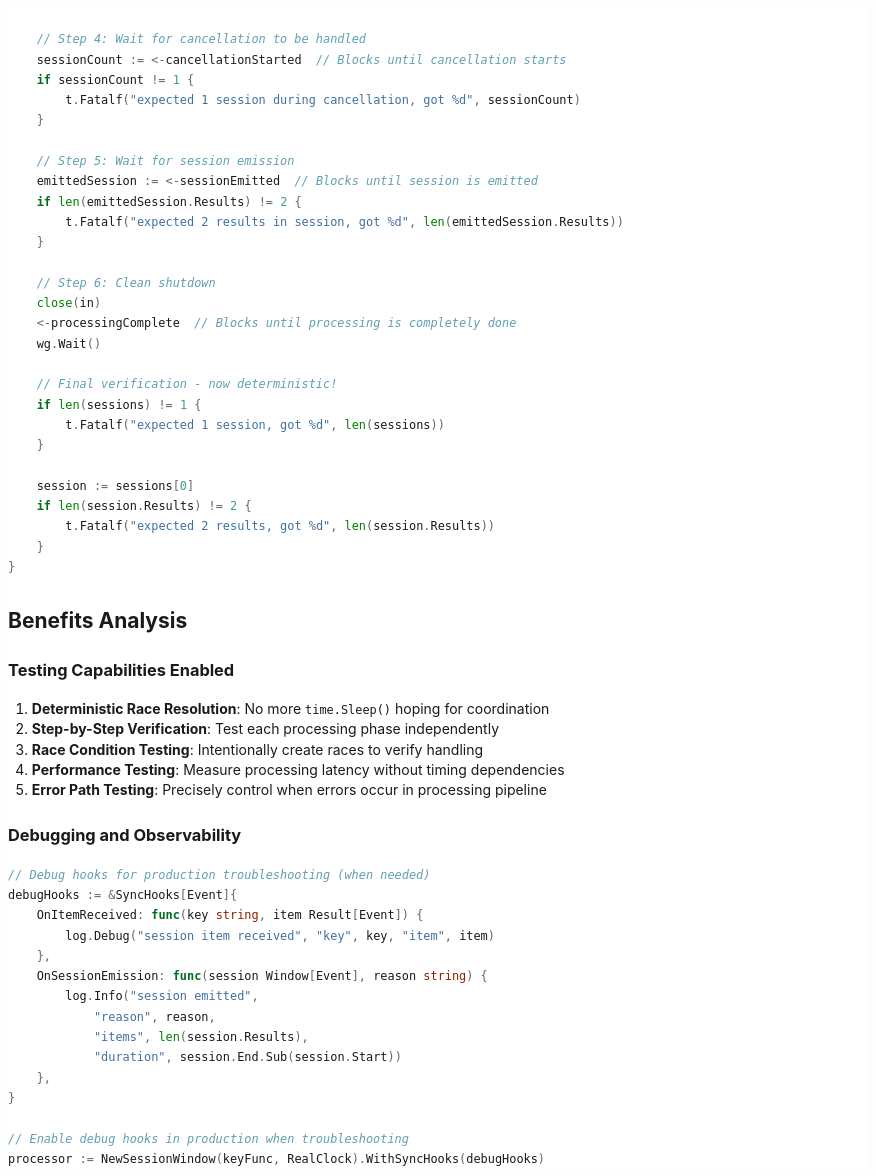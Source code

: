 ```go
    
    // Step 4: Wait for cancellation to be handled
    sessionCount := <-cancellationStarted  // Blocks until cancellation starts
    if sessionCount != 1 {
        t.Fatalf("expected 1 session during cancellation, got %d", sessionCount)
    }
    
    // Step 5: Wait for session emission
    emittedSession := <-sessionEmitted  // Blocks until session is emitted
    if len(emittedSession.Results) != 2 {
        t.Fatalf("expected 2 results in session, got %d", len(emittedSession.Results))
    }
    
    // Step 6: Clean shutdown
    close(in)
    <-processingComplete  // Blocks until processing is completely done
    wg.Wait()
    
    // Final verification - now deterministic!
    if len(sessions) != 1 {
        t.Fatalf("expected 1 session, got %d", len(sessions))
    }
    
    session := sessions[0]
    if len(session.Results) != 2 {
        t.Fatalf("expected 2 results, got %d", len(session.Results))
    }
}
```

## Benefits Analysis

### Testing Capabilities Enabled

1. **Deterministic Race Resolution**: No more `time.Sleep()` hoping for coordination
2. **Step-by-Step Verification**: Test each processing phase independently  
3. **Race Condition Testing**: Intentionally create races to verify handling
4. **Performance Testing**: Measure processing latency without timing dependencies
5. **Error Path Testing**: Precisely control when errors occur in processing pipeline

### Debugging and Observability

```go
// Debug hooks for production troubleshooting (when needed)
debugHooks := &SyncHooks[Event]{
    OnItemReceived: func(key string, item Result[Event]) {
        log.Debug("session item received", "key", key, "item", item)
    },
    OnSessionEmission: func(session Window[Event], reason string) {
        log.Info("session emitted", 
            "reason", reason,
            "items", len(session.Results), 
            "duration", session.End.Sub(session.Start))
    },
}

// Enable debug hooks in production when troubleshooting
processor := NewSessionWindow(keyFunc, RealClock).WithSyncHooks(debugHooks)
```

